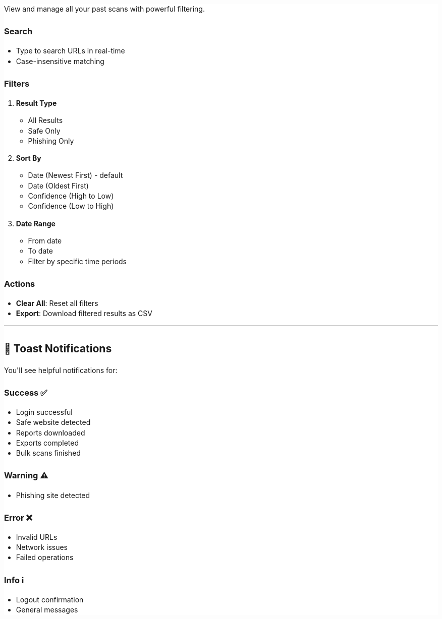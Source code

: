 View and manage all your past scans with powerful filtering.

### Search
- Type to search URLs in real-time
- Case-insensitive matching

### Filters

1. **Result Type**
   - All Results
   - Safe Only
   - Phishing Only

2. **Sort By**
   - Date (Newest First) - default
   - Date (Oldest First)
   - Confidence (High to Low)
   - Confidence (Low to High)

3. **Date Range**
   - From date
   - To date
   - Filter by specific time periods

### Actions

- **Clear All**: Reset all filters
- **Export**: Download filtered results as CSV

---

## 🔔 Toast Notifications

You'll see helpful notifications for:

### Success ✅
- Login successful
- Safe website detected
- Reports downloaded
- Exports completed
- Bulk scans finished

### Warning ⚠️
- Phishing site detected

### Error ❌
- Invalid URLs
- Network issues
- Failed operations

### Info ℹ️
- Logout confirmation
- General messages

